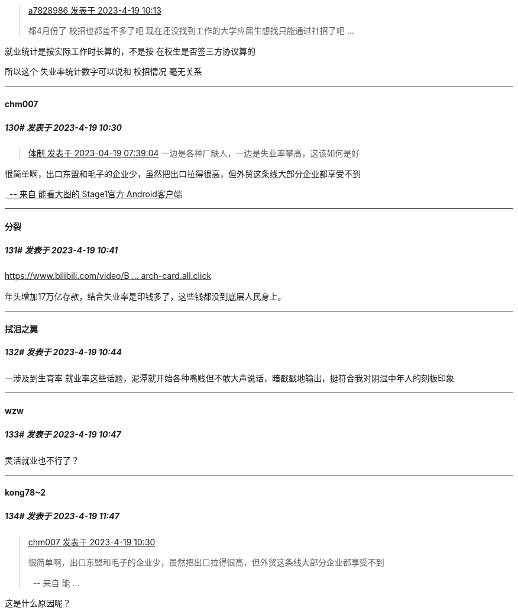 <blockquote><a href="httphttps://bbs.saraba1st.com/2b/forum.php?mod=redirect&amp;goto=findpost&amp;pid=60515667&amp;ptid=2129366" target="_blank">a7828986 发表于 2023-4-19 10:13</a>

都4月份了 校招也都差不多了吧 现在还没找到工作的大学应届生想找只能通过社招了吧 ...</blockquote>
就业统计是按实际工作时长算的，不是按 在校生是否签三方协议算的

所以这个 失业率统计数字可以说和 校招情况 毫无关系


*****

####  chm007  
##### 130#       发表于 2023-4-19 10:30

<blockquote><a href="httphttps://bbs.saraba1st.com/2b/forum.php?mod=redirect&amp;goto=findpost&amp;pid=60514055&amp;ptid=2129366" target="_blank">体制 发表于 2023-04-19 07:39:04</a>
一边是各种厂缺人，一边是失业率攀高，这该如何是好</blockquote>很简单啊，出口东盟和毛子的企业少，虽然把出口拉得很高，但外贸这条线大部分企业都享受不到

[  -- 来自 能看大图的 Stage1官方 Android客户端](https://www.coolapk.com/apk/140634)


*****

####  分裂  
##### 131#       发表于 2023-4-19 10:41

[https://www.bilibili.com/video/B ... arch-card.all.click](https://www.bilibili.com/video/BV1xM411h7cX/?spm_id_from=333.337.search-card.all.click)

年头增加17万亿存款，结合失业率是印钱多了，这些钱都没到底层人民身上。


*****

####  拭泪之翼  
##### 132#       发表于 2023-4-19 10:44

一涉及到生育率 就业率这些话题，泥潭就开始各种嘴贱但不敢大声说话，暗戳戳地输出，挺符合我对阴湿中年人的刻板印象

*****

####  wzw  
##### 133#       发表于 2023-4-19 10:47

灵活就业也不行了？


*****

####  kong78~2  
##### 134#       发表于 2023-4-19 11:47

<blockquote><a href="httphttps://bbs.saraba1st.com/2b/forum.php?mod=redirect&amp;goto=findpost&amp;pid=60515990&amp;ptid=2129366" target="_blank">chm007 发表于 2023-4-19 10:30</a>

很简单啊，出口东盟和毛子的企业少，虽然把出口拉得很高，但外贸这条线大部分企业都享受不到

  -- 来自 能 ...</blockquote>
这是什么原因呢？
